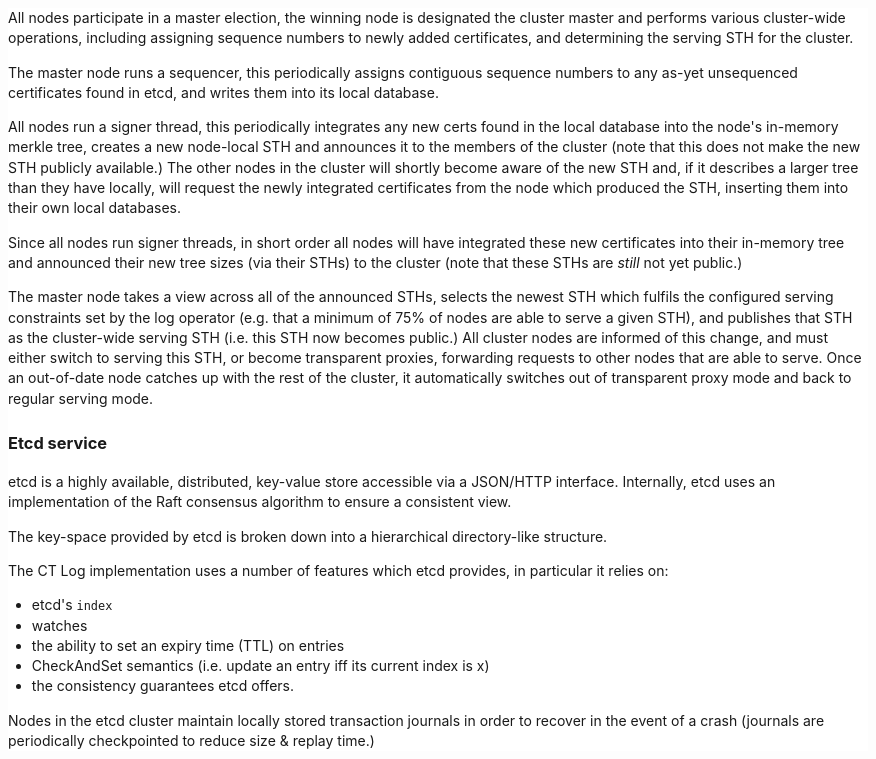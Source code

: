 All nodes participate in a master election, the winning node is designated the
cluster master and performs various cluster-wide operations, including assigning 
sequence numbers to newly added certificates, and determining the serving STH
for the cluster.

The master node runs a sequencer, this periodically assigns contiguous sequence
numbers to any as-yet unsequenced certificates found in etcd, and writes them
into its local database.

All nodes run a signer thread, this periodically integrates any new certs found
in the local database into the node's in-memory merkle tree, creates a new
node-local STH and announces it to the members of the cluster (note that this
does not make the new STH publicly available.) 
The other nodes in the cluster will shortly become aware of the new STH and, if
it describes a larger tree than they have locally, will request the newly 
integrated certificates from the node which produced the STH, inserting them 
into their own local databases.

Since all nodes run signer threads, in short order all nodes will have 
integrated these new certificates into their in-memory tree and announced their
new tree sizes (via their STHs) to the cluster (note that these STHs are
*still* not yet public.)

The master node takes a view across all of the announced STHs, selects the
newest STH which fulfils the configured serving constraints set by the log
operator (e.g. that a minimum of 75% of nodes are able to serve a given STH),
and publishes that STH as the cluster-wide serving STH (i.e. this STH now
becomes public.) All cluster nodes are informed of this change, and must either
switch to serving this STH, or become transparent proxies, forwarding requests
to other nodes that are able to serve.  Once an out-of-date node catches up
with the rest of the cluster, it automatically switches out of transparent
proxy mode and back to regular serving mode.


### Etcd service
etcd is a highly available, distributed, key-value store accessible via a
JSON/HTTP interface.
Internally, etcd uses an implementation of the Raft consensus algorithm to
ensure a consistent view.

The key-space provided by etcd is broken down into a hierarchical
directory-like structure.

The CT Log implementation uses a number of features which etcd provides, in
particular it relies on:
  * etcd's `index`
  * watches
  * the ability to set an expiry time (TTL) on entries
  * CheckAndSet semantics (i.e. update an entry iff its current index is x)
  * the consistency guarantees etcd offers.

Nodes in the etcd cluster maintain locally stored transaction journals in order
to recover in the event of a crash (journals are periodically checkpointed to
reduce size & replay time.)
